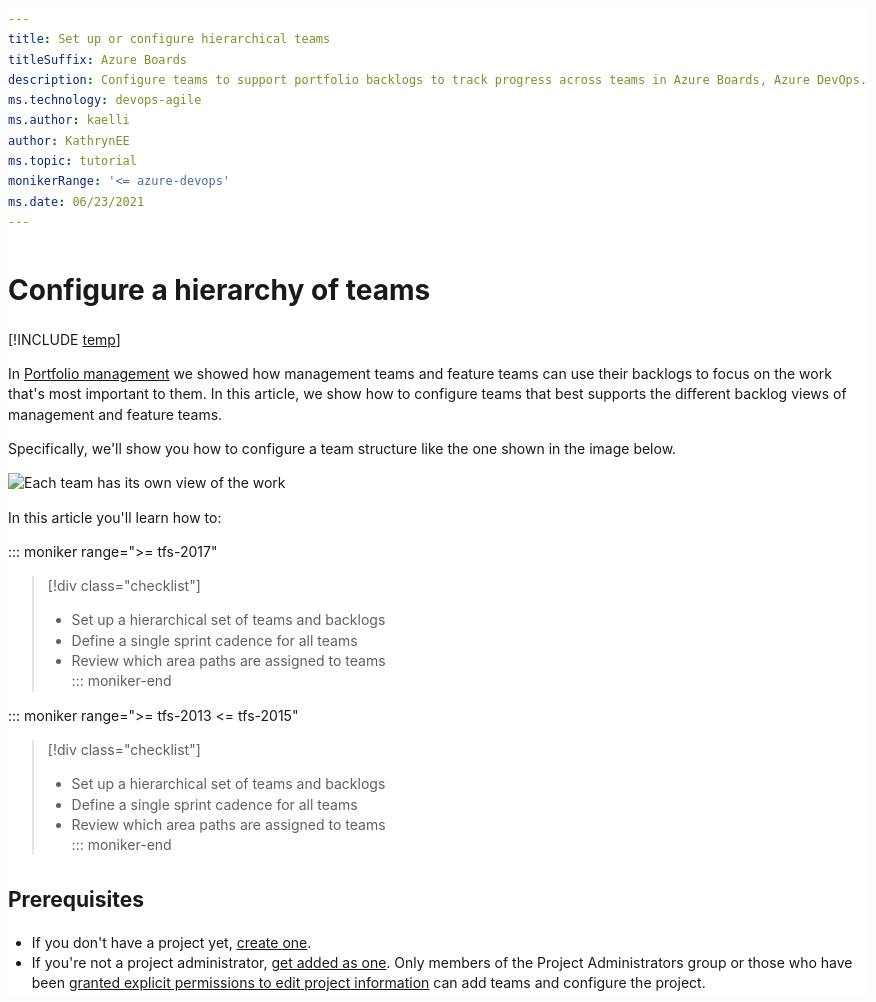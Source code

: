 ```yaml
---
title: Set up or configure hierarchical teams
titleSuffix: Azure Boards
description: Configure teams to support portfolio backlogs to track progress across teams in Azure Boards, Azure DevOps.
ms.technology: devops-agile 
ms.author: kaelli
author: KathrynEE
ms.topic: tutorial
monikerRange: '<= azure-devops'
ms.date: 06/23/2021
---
```


# Configure a hierarchy of teams

[!INCLUDE [temp](../includes/version-all.md)]

In [Portfolio management](portfolio-management.md) we showed how management teams and feature teams can use their backlogs to focus on the work that's most important to them. In this article, we show how to configure teams that best supports the different backlog views of management and feature teams. 

Specifically, we'll show you how to configure a team structure like the one shown in the image below.

![Each team has its own view of the work](media/pm-team-structure.png) 

In this article you'll learn how to:  

::: moniker range=">= tfs-2017" 
>[!div class="checklist"]    
> * Set up a hierarchical set of teams and backlogs
> * Define a single sprint cadence for all teams 
> * Review which area paths are assigned to teams  
::: moniker-end 

::: moniker range=">= tfs-2013 <= tfs-2015" 
>[!div class="checklist"]    
> * Set up a hierarchical set of teams and backlogs
> * Define a single sprint cadence for all teams 
> * Review which area paths are assigned to teams  
::: moniker-end 

## Prerequisites 

- If you don't have a project yet, [create one](../../organizations/projects/create-project.md).  
- If you're not a project administrator, [get added as one](../../organizations/security/set-project-collection-level-permissions.md). Only members of the Project Administrators group or those who have been [granted explicit permissions to edit project information](../../organizations/security/set-project-collection-level-permissions.md) can add teams and configure the project.   
